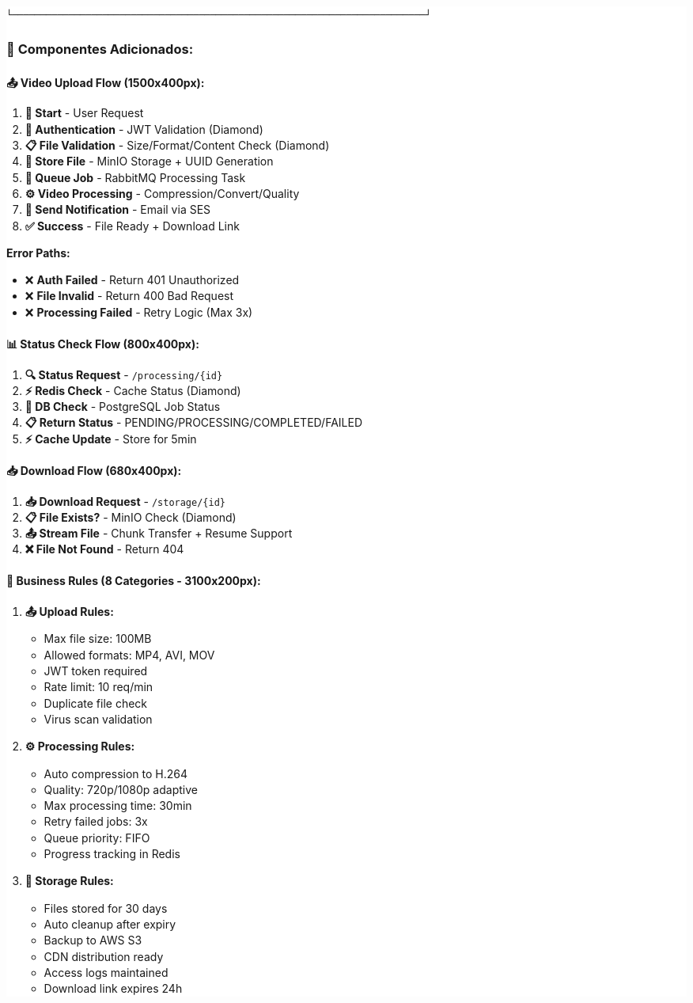 ```
└─────────────────────────────────────────────────────────────────────────┘
```

### 🎯 **Componentes Adicionados:**

#### **📤 Video Upload Flow (1500x400px):**
1. **🚀 Start** - User Request
2. **🔐 Authentication** - JWT Validation (Diamond)
3. **📋 File Validation** - Size/Format/Content Check (Diamond)
4. **💾 Store File** - MinIO Storage + UUID Generation
5. **📨 Queue Job** - RabbitMQ Processing Task
6. **⚙️ Video Processing** - Compression/Convert/Quality
7. **📧 Send Notification** - Email via SES
8. **✅ Success** - File Ready + Download Link

**Error Paths:**
- ❌ **Auth Failed** - Return 401 Unauthorized
- ❌ **File Invalid** - Return 400 Bad Request  
- ❌ **Processing Failed** - Retry Logic (Max 3x)

#### **📊 Status Check Flow (800x400px):**
1. **🔍 Status Request** - `/processing/{id}`
2. **⚡ Redis Check** - Cache Status (Diamond)
3. **🐘 DB Check** - PostgreSQL Job Status
4. **📋 Return Status** - PENDING/PROCESSING/COMPLETED/FAILED
5. **⚡ Cache Update** - Store for 5min

#### **📥 Download Flow (680x400px):**
1. **📥 Download Request** - `/storage/{id}`
2. **📋 File Exists?** - MinIO Check (Diamond)
3. **📤 Stream File** - Chunk Transfer + Resume Support
4. **❌ File Not Found** - Return 404

#### **📜 Business Rules (8 Categories - 3100x200px):**

1. **📤 Upload Rules:**
   - Max file size: 100MB
   - Allowed formats: MP4, AVI, MOV
   - JWT token required
   - Rate limit: 10 req/min
   - Duplicate file check
   - Virus scan validation

2. **⚙️ Processing Rules:**
   - Auto compression to H.264
   - Quality: 720p/1080p adaptive
   - Max processing time: 30min
   - Retry failed jobs: 3x
   - Queue priority: FIFO
   - Progress tracking in Redis

3. **💾 Storage Rules:**
   - Files stored for 30 days
   - Auto cleanup after expiry
   - Backup to AWS S3
   - CDN distribution ready
   - Access logs maintained
   - Download link expires 24h
